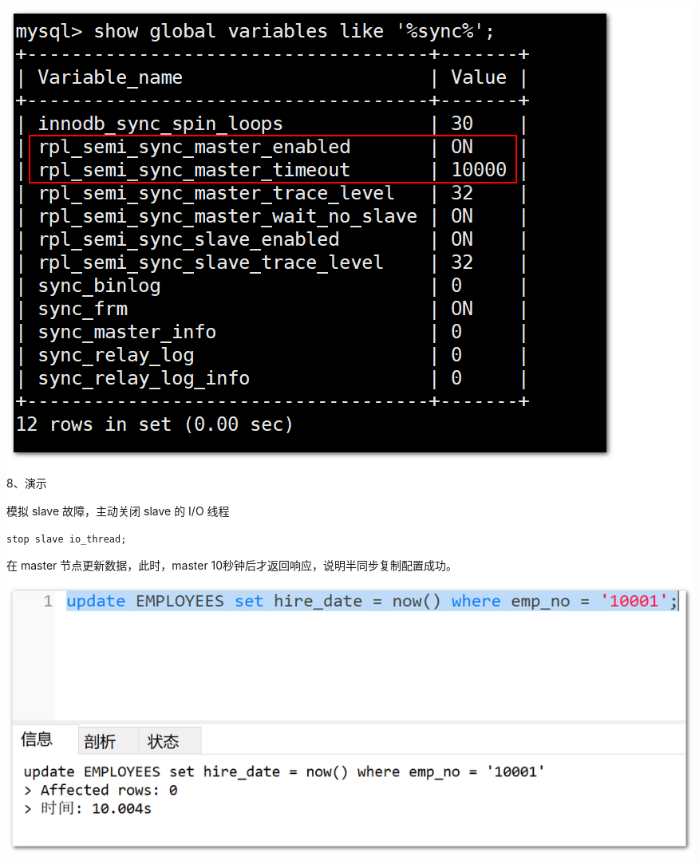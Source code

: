 ![11](https://raw.githubusercontent.com/Novak666/Learning-working-skill/main/2022.01.18/pics/11.png)

8、演示

模拟 slave 故障，主动关闭 slave 的 I/O 线程

```
stop slave io_thread;
```

在 master 节点更新数据，此时，master 10秒钟后才返回响应，说明半同步复制配置成功。

![12](https://raw.githubusercontent.com/Novak666/Learning-working-skill/main/2022.01.18/pics/12.png)
